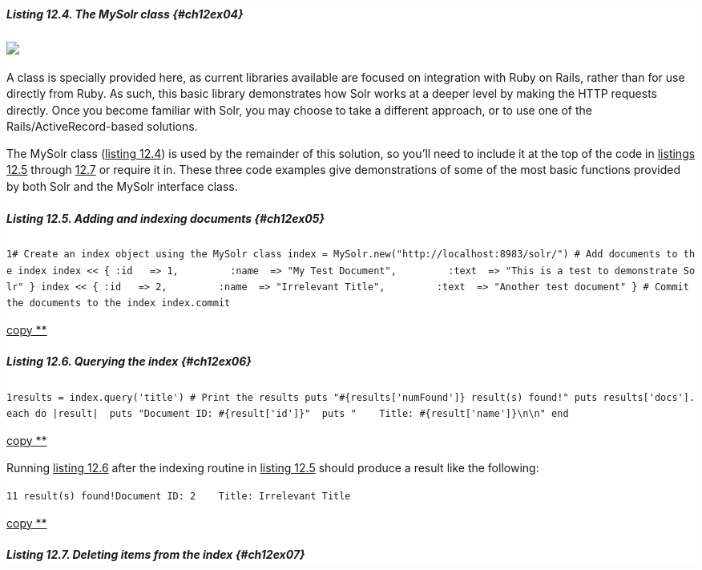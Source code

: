 ##### Listing 12.4. The MySolr class {#ch12ex04}

![](./12_files/260fig01.jpg)

A class is specially provided here, as current libraries available are
focused on integration with Ruby on Rails, rather than for use directly
from Ruby. As such, this basic library demonstrates how Solr works at a
deeper level by making the HTTP requests directly. Once you become
familiar with Solr, you may choose to take a different approach, or to
use one of the Rails/ActiveRecord-based solutions.

The MySolr class ([listing
12.4](https://livebook.manning.com/book/ruby-in-practice/chapter-12/ch12ex04))
is used by the remainder of this solution, so you’ll need to include it
at the top of the code in [listings
12.5](https://livebook.manning.com/book/ruby-in-practice/chapter-12/ch12ex05)
through
[12.7](https://livebook.manning.com/book/ruby-in-practice/chapter-12/ch12ex07)
or require it in. These three code examples give demonstrations of some
of the most basic functions provided by both Solr and the MySolr
interface class.

##### Listing 12.5. Adding and indexing documents {#ch12ex05}

``` {.code-area}
1# Create an index object using the MySolr class index = MySolr.new("http://localhost:8983/solr/") # Add documents to the index index << { :id   => 1,         :name  => "My Test Document",         :text  => "This is a test to demonstrate Solr" } index << { :id   => 2,         :name  => "Irrelevant Title",         :text  => "Another test document" } # Commit the documents to the index index.commit
```

[copy **](javascript:void(0))

##### Listing 12.6. Querying the index {#ch12ex06}

``` {.code-area}
1results = index.query('title') # Print the results puts "#{results['numFound']} result(s) found!" puts results['docs'].each do |result|  puts "Document ID: #{result['id']}"  puts "    Title: #{result['name']}\n\n" end
```

[copy **](javascript:void(0))

Running [listing
12.6](https://livebook.manning.com/book/ruby-in-practice/chapter-12/ch12ex06)
after the indexing routine in [listing
12.5](https://livebook.manning.com/book/ruby-in-practice/chapter-12/ch12ex05)
should produce a result like the following:

``` {.code-area}
11 result(s) found!Document ID: 2    Title: Irrelevant Title
```

[copy **](javascript:void(0))

##### Listing 12.7. Deleting items from the index {#ch12ex07}
